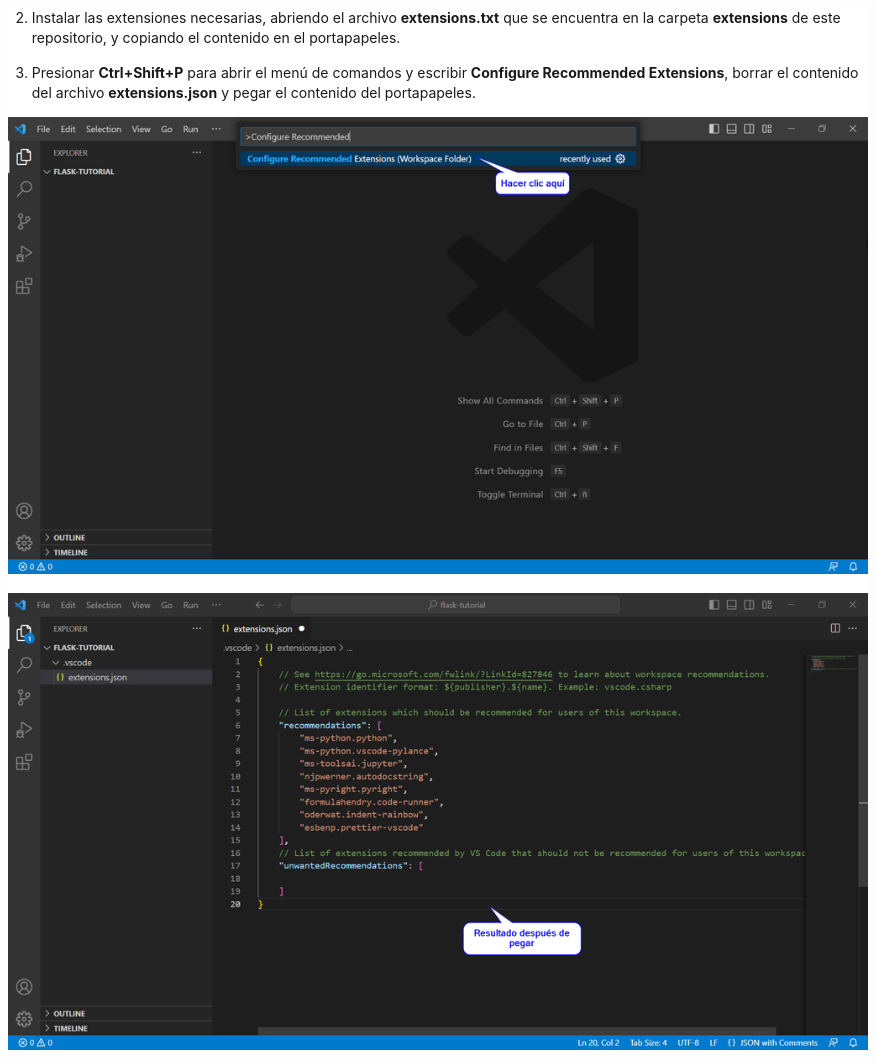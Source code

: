 
2. Instalar las extensiones necesarias, abriendo el archivo **extensions.txt** que se encuentra en la carpeta **extensions** de este repositorio, y copiando el contenido en el portapapeles.

3. Presionar **Ctrl+Shift+P** para abrir el menú de comandos y escribir **Configure Recommended Extensions**, borrar el contenido del archivo **extensions.json** y pegar el contenido del portapapeles.

![](images/tutorial-flask-15.png)

![](images/tutorial-flask-16.png)
